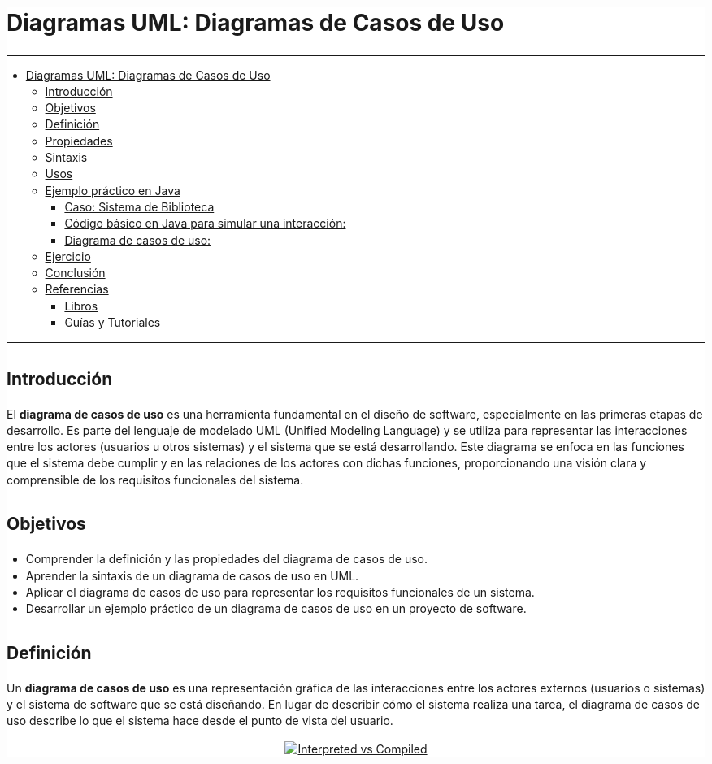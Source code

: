 # Diagramas UML: Diagramas de Casos de Uso

---

- [Diagramas UML: Diagramas de Casos de Uso](#diagramas-uml-diagramas-de-casos-de-uso)
  - [Introducción](#introducción)
  - [Objetivos](#objetivos)
  - [Definición](#definición)
  - [Propiedades](#propiedades)
  - [Sintaxis](#sintaxis)
  - [Usos](#usos)
  - [Ejemplo práctico en Java](#ejemplo-práctico-en-java)
    - [Caso: Sistema de Biblioteca](#caso-sistema-de-biblioteca)
    - [Código básico en Java para simular una interacción:](#código-básico-en-java-para-simular-una-interacción)
    - [Diagrama de casos de uso:](#diagrama-de-casos-de-uso)
  - [Ejercicio](#ejercicio)
  - [Conclusión](#conclusión)
  - [Referencias](#referencias)
    - [Libros](#libros)
    - [Guías y Tutoriales](#guías-y-tutoriales)


---

## Introducción

El **diagrama de casos de uso** es una herramienta fundamental en el diseño de software, especialmente en las primeras etapas de desarrollo. Es parte del lenguaje de modelado UML (Unified Modeling Language) y se utiliza para representar las interacciones entre los actores (usuarios u otros sistemas) y el sistema que se está desarrollando. Este diagrama se enfoca en las funciones que el sistema debe cumplir y en las relaciones de los actores con dichas funciones, proporcionando una visión clara y comprensible de los requisitos funcionales del sistema.

## Objetivos

- Comprender la definición y las propiedades del diagrama de casos de uso.
- Aprender la sintaxis de un diagrama de casos de uso en UML.
- Aplicar el diagrama de casos de uso para representar los requisitos funcionales de un sistema.
- Desarrollar un ejemplo práctico de un diagrama de casos de uso en un proyecto de software.
  
## Definición

Un **diagrama de casos de uso** es una representación gráfica de las interacciones entre los actores externos (usuarios o sistemas) y el sistema de software que se está diseñando. En lugar de describir cómo el sistema realiza una tarea, el diagrama de casos de uso describe lo que el sistema hace desde el punto de vista del usuario.

<div align="center">

[![Interpreted vs Compiled](https://img.youtube.com/vi/4emxjxonNRI/hqdefault.jpg)](https://www.youtube.com/watch?v=4emxjxonNRI)
